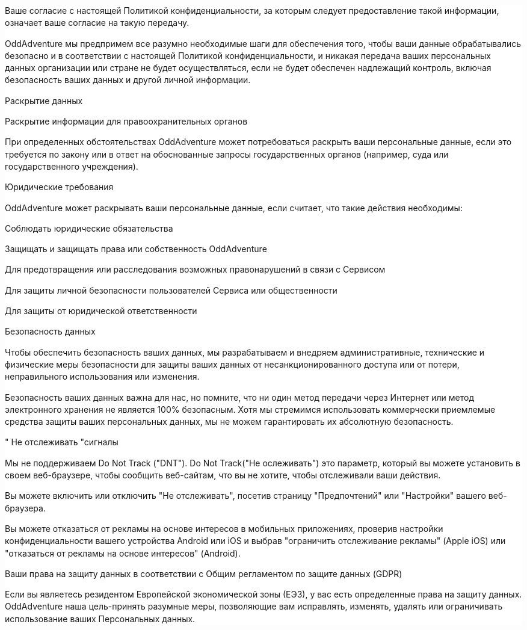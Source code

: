 Ваше согласие с настоящей Политикой конфиденциальности, за которым следует предоставление такой информации, означает ваше согласие на такую передачу.

OddAdventure мы предпримем все разумно необходимые шаги для обеспечения того, чтобы ваши данные обрабатывались безопасно и в соответствии с настоящей Политикой конфиденциальности, и никакая передача ваших персональных данных организации или стране не будет осуществляться, если не будет обеспечен надлежащий контроль, включая безопасность ваших данных и другой личной информации.

Раскрытие данных

Раскрытие информации для правоохранительных органов

При определенных обстоятельствах OddAdventure может потребоваться раскрыть ваши персональные данные, если это требуется по закону или в ответ на обоснованные запросы государственных органов (например, суда или государственного учреждения).

Юридические требования

OddAdventure может раскрывать ваши персональные данные, если считает, что такие действия необходимы:

Соблюдать юридические обязательства

Защищать и защищать права или собственность OddAdventure

Для предотвращения или расследования возможных правонарушений в связи с Сервисом

Для защиты личной безопасности пользователей Сервиса или общественности

Для защиты от юридической ответственности

Безопасность данных

Чтобы обеспечить безопасность ваших данных, мы разрабатываем и внедряем административные, технические и физические меры безопасности для защиты ваших данных от несанкционированного доступа или от потери, неправильного использования или изменения.

Безопасность ваших данных важна для нас, но помните, что ни один метод передачи через Интернет или метод электронного хранения не является 100% безопасным. Хотя мы стремимся использовать коммерчески приемлемые средства защиты ваших персональных данных, мы не можем гарантировать их абсолютную безопасность.

" Не отслеживать "сигналы

Мы не поддерживаем Do Not Track ("DNT"). Do Not Track("Не ослеживать") это параметр, который вы можете установить в своем веб-браузере, чтобы сообщить веб-сайтам, что вы не хотите, чтобы отслеживали ваши действия.

Вы можете включить или отключить "Не отслеживать", посетив страницу "Предпочтений" или "Настройки" вашего веб-браузера.

Вы можете отказаться от рекламы на основе интересов в мобильных приложениях, проверив настройки конфиденциальности вашего устройства Android или iOS и выбрав "ограничить отслеживание рекламы" (Apple iOS) или "отказаться от рекламы на основе интересов" (Android).

Ваши права на защиту данных в соответствии с Общим регламентом по защите данных (GDPR)

Если вы являетесь резидентом Европейской экономической зоны (ЕЭЗ), у вас есть определенные права на защиту данных. OddAdventure наша цель-принять разумные меры, позволяющие вам исправлять, изменять, удалять или ограничивать использование ваших Персональных данных.
